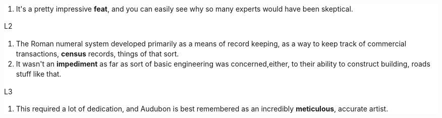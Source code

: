 1. It's a pretty impressive **feat**, and you can easily see why so many experts would have been skeptical.

L2

1. The Roman numeral system developed primarily as a means of record keeping, as a way to keep track of commercial transactions, **census** records, things of that sort.
2. It wasn't an **impediment** as far as sort of basic engineering was concerned,either, to their ability to construct building, roads stuff like that.

L3

1. This required a lot of dedication, and Audubon is best remembered as an incredibly **meticulous**, accurate artist.





















